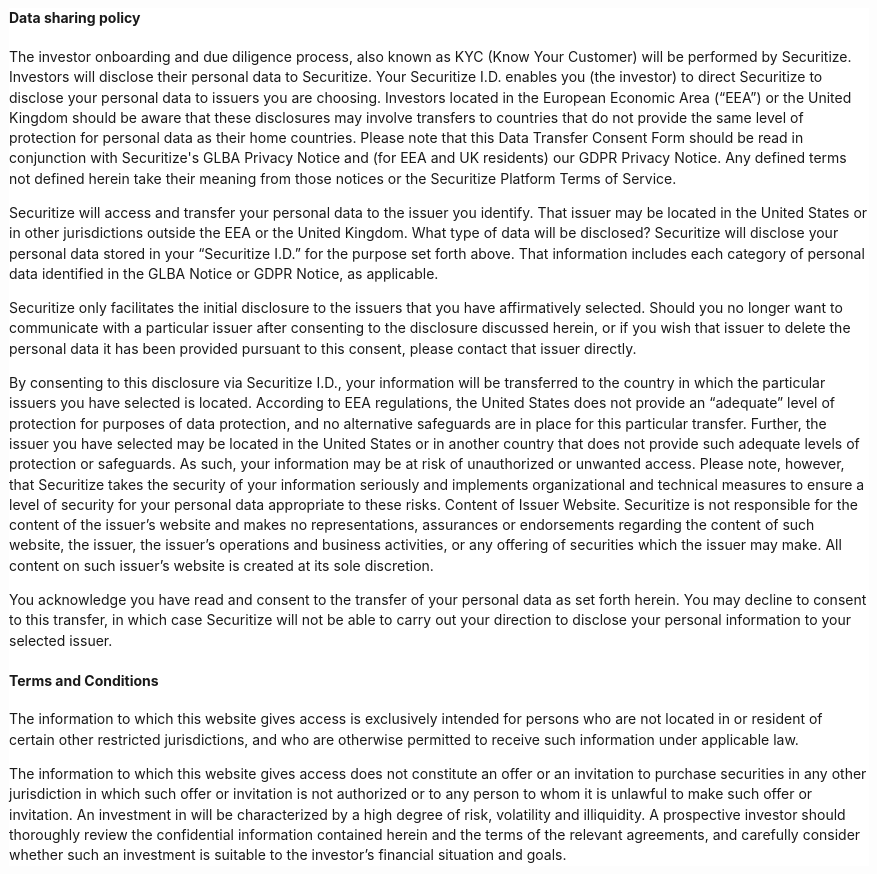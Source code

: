 #### Data sharing policy

The investor onboarding and due diligence process, also known as KYC (Know Your Customer) will be performed by Securitize. Investors will disclose their personal data to Securitize. Your Securitize I.D. enables you (the investor) to direct Securitize to disclose your personal data to issuers you are choosing. Investors located in the European Economic Area (“EEA”) or the United Kingdom should be aware that these disclosures may involve transfers to countries that do not provide the same level of protection for personal data as their home countries. Please note that this Data Transfer Consent Form should be read in conjunction with Securitize's GLBA Privacy Notice and (for EEA and UK residents) our GDPR Privacy Notice. Any defined terms not defined herein take their meaning from those notices or the Securitize Platform Terms of Service.

Securitize will access and transfer your personal data to the issuer you identify. That issuer may be located in the United States or in other jurisdictions outside the EEA or the United Kingdom. What type of data will be disclosed? Securitize will disclose your personal data stored in your “Securitize I.D.” for the purpose set forth above. That information includes each category of personal data identified in the GLBA Notice or GDPR Notice, as applicable.

Securitize only facilitates the initial disclosure to the issuers that you have affirmatively selected. Should you no longer want to communicate with a particular issuer after consenting to the disclosure discussed herein, or if you wish that issuer to delete the personal data it has been provided pursuant to this consent, please contact that issuer directly.

By consenting to this disclosure via Securitize I.D., your information will be transferred to the country in which the particular issuers you have selected is located. According to EEA regulations, the United States does not provide an “adequate” level of protection for purposes of data protection, and no alternative safeguards are in place for this particular transfer. Further, the issuer you have selected may be located in the United States or in another country that does not provide such adequate levels of protection or safeguards. As such, your information may be at risk of unauthorized or unwanted access. Please note, however, that Securitize takes the security of your information seriously and implements organizational and technical measures to ensure a level of security for your personal data appropriate to these risks. Content of Issuer Website. Securitize is not responsible for the content of the issuer’s website and makes no representations, assurances or endorsements regarding the content of such website, the issuer, the issuer’s operations and business activities, or any offering of securities which the issuer may make. All content on such issuer’s website is created at its sole discretion.

You acknowledge you have read and consent to the transfer of your personal data as set forth herein. You may decline to consent to this transfer, in which case Securitize will not be able to carry out your direction to disclose your personal information to your selected issuer.

#### Terms and Conditions

The information to which this website gives access is exclusively intended for persons who are not located in or resident of certain other restricted jurisdictions, and who are otherwise permitted to receive such information under applicable law.

The information to which this website gives access does not constitute an offer or an invitation to purchase securities in any other jurisdiction in which such offer or invitation is not authorized or to any person to whom it is unlawful to make such offer or invitation.
An investment in will be characterized by a high degree of risk, volatility and illiquidity. A prospective investor should thoroughly review the confidential information contained herein and the terms of the relevant agreements, and carefully consider whether such an investment is suitable to the investor’s financial situation and goals.
